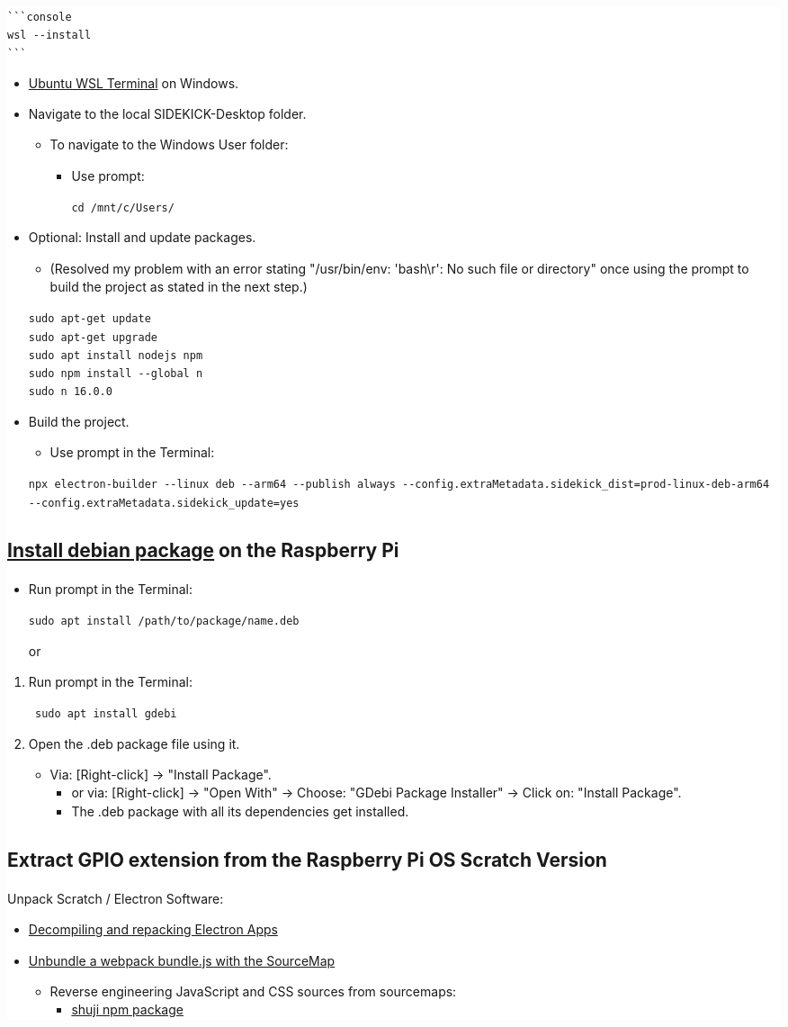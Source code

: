     ```console
    wsl --install
    ```

- [Ubuntu WSL Terminal](https://ubuntu.com/wsl) on Windows.
- Navigate to the local SIDEKICK-Desktop folder.
  - To navigate to the Windows User folder:
    - Use prompt:

      ```console
      cd /mnt/c/Users/
      ```

- Optional: Install and update packages.
  - (Resolved my problem with an error stating "/usr/bin/env: 'bash\r': No such file or directory" once using the prompt to build the project as stated in the next step.)
  
  ```console
  sudo apt-get update
  sudo apt-get upgrade
  sudo apt install nodejs npm
  sudo npm install --global n
  sudo n 16.0.0
  ```

- Build the project.
  - Use prompt in the Terminal:
  
  
  ```console
  npx electron-builder --linux deb --arm64 --publish always --config.extraMetadata.sidekick_dist=prod-linux-deb-arm64 --config.extraMetadata.sidekick_update=yes
  ```

## [Install debian package](https://unix.stackexchange.com/questions/159094/how-to-install-a-deb-file-by-dpkg-i-or-by-apt) on the Raspberry Pi

- Run prompt in the Terminal:

  ``` console
  sudo apt install /path/to/package/name.deb
  ```

  or

1. Run prompt in the Terminal:

   ``` console
    sudo apt install gdebi 
    ```

2. Open the .deb package file using it.

   - Via: [Right-click] -> "Install Package".
     - or via: [Right-click] -> "Open With" -> Choose: "GDebi Package Installer" -> Click on: "Install Package".
     - The .deb package with all its dependencies get installed.

## Extract GPIO extension from the Raspberry Pi OS Scratch Version

Unpack Scratch / Electron Software:

- [Decompiling and repacking Electron Apps](https://medium.com/@libaration/decompiling-and-repacking-electron-apps-b9bfbc8390d5)

- [Unbundle a webpack bundle.js with the SourceMap](https://stackoverflow.com/questions/46590905/unbundle-a-webpack-bundle-js-with-the-sourcemap)
  - Reverse engineering JavaScript and CSS sources from sourcemaps:
    - [shuji npm package](https://www.npmjs.com/package/shuji)
   ```